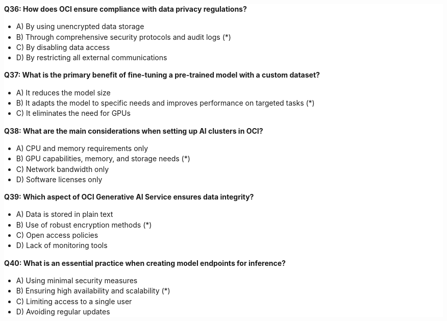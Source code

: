 **Q36: How does OCI ensure compliance with data privacy regulations?**
- A) By using unencrypted data storage
- B) Through comprehensive security protocols and audit logs (*)
- C) By disabling data access
- D) By restricting all external communications

**Q37: What is the primary benefit of fine-tuning a pre-trained model with a custom dataset?**
- A) It reduces the model size
- B) It adapts the model to specific needs and improves performance on targeted tasks (*)
- C) It eliminates the need for GPUs

**Q38: What are the main considerations when setting up AI clusters in OCI?**
- A) CPU and memory requirements only
- B) GPU capabilities, memory, and storage needs (*)
- C) Network bandwidth only
- D) Software licenses only

**Q39: Which aspect of OCI Generative AI Service ensures data integrity?**
- A) Data is stored in plain text
- B) Use of robust encryption methods (*)
- C) Open access policies
- D) Lack of monitoring tools

**Q40: What is an essential practice when creating model endpoints for inference?**
- A) Using minimal security measures
- B) Ensuring high availability and scalability (*)
- C) Limiting access to a single user
- D) Avoiding regular updates

